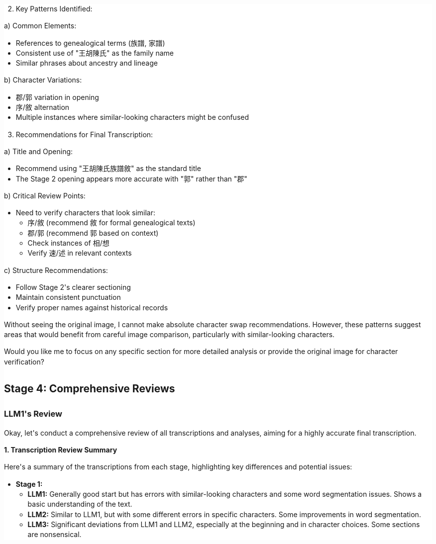 2. Key Patterns Identified:

a) Common Elements:
- References to genealogical terms (族譜, 家譜)
- Consistent use of "王胡陳氏" as the family name
- Similar phrases about ancestry and lineage

b) Character Variations:
- 郡/郭 variation in opening
- 序/敘 alternation
- Multiple instances where similar-looking characters might be confused

3. Recommendations for Final Transcription:

a) Title and Opening:
- Recommend using "王胡陳氏族譜敘" as the standard title
- The Stage 2 opening appears more accurate with "郭" rather than "郡"

b) Critical Review Points:
- Need to verify characters that look similar:
  * 序/敘 (recommend 敘 for formal genealogical texts)
  * 郡/郭 (recommend 郭 based on context)
  * Check instances of 相/想
  * Verify 速/述 in relevant contexts

c) Structure Recommendations:
- Follow Stage 2's clearer sectioning
- Maintain consistent punctuation
- Verify proper names against historical records

Without seeing the original image, I cannot make absolute character swap recommendations. However, these patterns suggest areas that would benefit from careful image comparison, particularly with similar-looking characters.

Would you like me to focus on any specific section for more detailed analysis or provide the original image for character verification?

## Stage 4: Comprehensive Reviews

### LLM1's Review
Okay, let's conduct a comprehensive review of all transcriptions and analyses, aiming for a highly accurate final transcription.

**1. Transcription Review Summary**

Here's a summary of the transcriptions from each stage, highlighting key differences and potential issues:

*   **Stage 1:**
    *   **LLM1:**  Generally good start but has errors with similar-looking characters and some word segmentation issues. Shows a basic understanding of the text.
    *   **LLM2:** Similar to LLM1, but with some different errors in specific characters. Some improvements in word segmentation.
    *   **LLM3:**  Significant deviations from LLM1 and LLM2, especially at the beginning and in character choices. Some sections are nonsensical.
